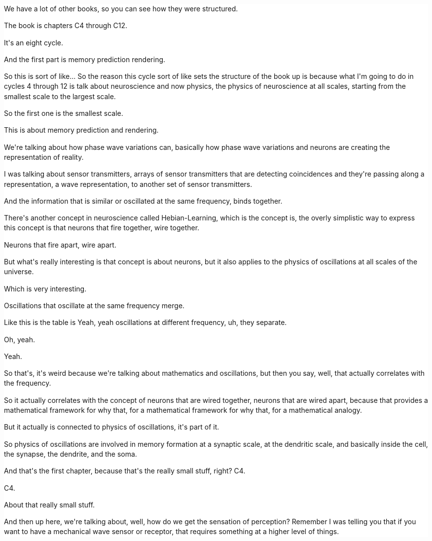  We have a lot of other books, so you can see how they were structured. 
 
 The book is chapters C4 through C12. 
 
 It's an eight cycle. 
 
 And the first part is memory prediction rendering. 
 
 So this is sort of like... So the reason this cycle sort of like sets the structure of the book up is because what I'm going to do in cycles 4 through 12 is talk about neuroscience and now physics, the physics of neuroscience at all scales, starting from the smallest scale to the largest scale. 
 
 So the first one is the smallest scale. 
 
 This is about memory prediction and rendering. 
 
 We're talking about how phase wave variations can, basically how phase wave variations and neurons are creating the representation of reality. 
 
 I was talking about sensor transmitters, arrays of sensor transmitters that are detecting coincidences and they're passing along a representation, a wave representation, to another set of sensor transmitters. 
 
 And the information that is similar or oscillated at the same frequency, binds together. 
 
 There's another concept in neuroscience called Hebian-Learning, which is the concept is, the overly simplistic way to express this concept is that neurons that fire together, wire together. 
 
 Neurons that fire apart, wire apart. 
 
 But what's really interesting is that concept is about neurons, but it also applies to the physics of oscillations at all scales of the universe. 
 
 Which is very interesting. 
 
 Oscillations that oscillate at the same frequency merge. 
 
 Like this is the table is Yeah, yeah oscillations at different frequency, uh, they separate. 
 
 Oh, yeah. 
 
 Yeah. 
 
 So that's, it's weird because we're talking about mathematics and oscillations, but then you say, well, that actually correlates with the frequency. 
 
 So it actually correlates with the concept of neurons that are wired together, neurons that are wired apart, because that provides a mathematical framework for why that, for a mathematical framework for why that, for a mathematical analogy. 
 
 But it actually is connected to physics of oscillations, it's part of it. 
 
 So physics of oscillations are involved in memory formation at a synaptic scale, at the dendritic scale, and basically inside the cell, the synapse, the dendrite, and the soma. 
 
 And that's the first chapter, because that's the really small stuff, right? C4. 
 
 C4. 
 
 About that really small stuff. 
 
 And then up here, we're talking about, well, how do we get the sensation of perception? Remember I was telling you that if you want to have a mechanical wave sensor or receptor, that requires something at a higher level of things. 
 